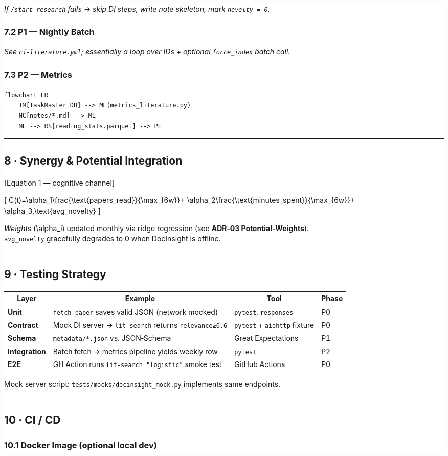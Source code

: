 *If `/start_research` fails → skip DI steps, write note skeleton, mark `novelty = 0`.*

### 7.2 P1 — Nightly Batch  
*See `ci-literature.yml`; essentially a loop over IDs + optional `force_index` batch call.*

### 7.3 P2 — Metrics

```mermaid
flowchart LR
    TM[TaskMaster DB] --> ML(metrics_literature.py)
    NC[notes/*.md] --> ML
    ML --> RS[reading_stats.parquet] --> PE
```

---

## 8 · Synergy & Potential Integration

\[Equation 1 — cognitive channel\]

\[
C(t)=\alpha_1\frac{\text{papers\_read}}{\max_{6w}}+
     \alpha_2\frac{\text{minutes\_spent}}{\max_{6w}}+
     \alpha_3\,\text{avg\_novelty}
\]

*Weights* \(\alpha_i\) updated monthly via ridge regression (see **ADR‑03 Potential‑Weights**).  
`avg_novelty` gracefully degrades to 0 when DocInsight is offline.

---

## 9 · Testing Strategy

| Layer | Example | Tool | Phase |
|-------|---------|------|-------|
| **Unit** | `fetch_paper` saves valid JSON (network mocked) | `pytest`, `responses` | P0 |
| **Contract** | Mock DI server → `lit-search` returns `relevance≥0.6` | `pytest` + `aiohttp` fixture | P0 |
| **Schema** | `metadata/*.json` vs. JSON‑Schema | Great Expectations | P1 |
| **Integration** | Batch fetch → metrics pipeline yields weekly row | `pytest` | P2 |
| **E2E** | GH Action runs `lit-search "logistic"` smoke test | GitHub Actions | P0 |

Mock server script: `tests/mocks/docinsight_mock.py` implements same endpoints.

---

## 10 · CI / CD

### 10.1 Docker Image (optional local dev)
